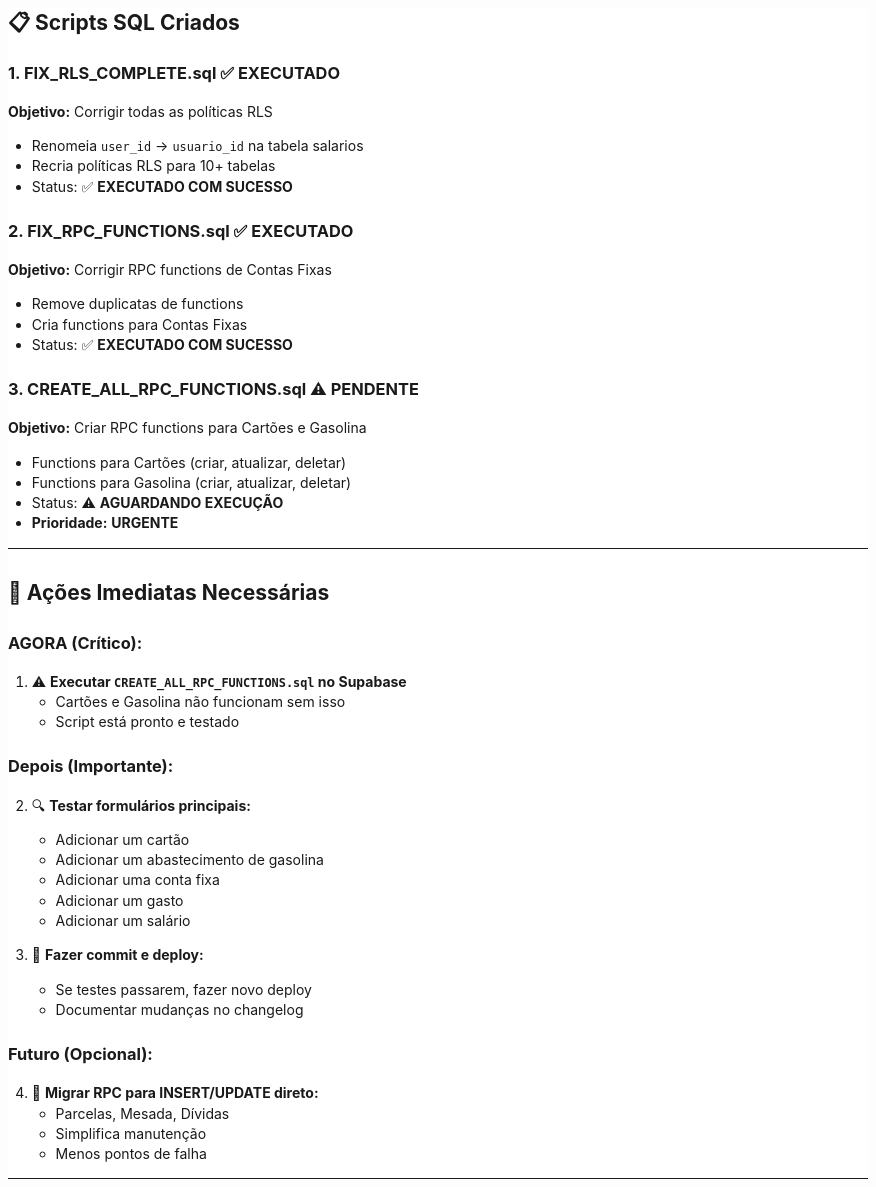 ## 📋 Scripts SQL Criados

### 1. FIX_RLS_COMPLETE.sql ✅ EXECUTADO
**Objetivo:** Corrigir todas as políticas RLS
- Renomeia `user_id` → `usuario_id` na tabela salarios
- Recria políticas RLS para 10+ tabelas
- Status: ✅ **EXECUTADO COM SUCESSO**

### 2. FIX_RPC_FUNCTIONS.sql ✅ EXECUTADO
**Objetivo:** Corrigir RPC functions de Contas Fixas
- Remove duplicatas de functions
- Cria functions para Contas Fixas
- Status: ✅ **EXECUTADO COM SUCESSO**

### 3. CREATE_ALL_RPC_FUNCTIONS.sql ⚠️ PENDENTE
**Objetivo:** Criar RPC functions para Cartões e Gasolina
- Functions para Cartões (criar, atualizar, deletar)
- Functions para Gasolina (criar, atualizar, deletar)
- Status: ⚠️ **AGUARDANDO EXECUÇÃO**
- **Prioridade:** **URGENTE**

---

## 🎯 Ações Imediatas Necessárias

### AGORA (Crítico):
1. ⚠️ **Executar `CREATE_ALL_RPC_FUNCTIONS.sql` no Supabase**
   - Cartões e Gasolina não funcionam sem isso
   - Script está pronto e testado

### Depois (Importante):
2. 🔍 **Testar formulários principais:**
   - Adicionar um cartão
   - Adicionar um abastecimento de gasolina
   - Adicionar uma conta fixa
   - Adicionar um gasto
   - Adicionar um salário

3. 📝 **Fazer commit e deploy:**
   - Se testes passarem, fazer novo deploy
   - Documentar mudanças no changelog

### Futuro (Opcional):
4. 🔄 **Migrar RPC para INSERT/UPDATE direto:**
   - Parcelas, Mesada, Dívidas
   - Simplifica manutenção
   - Menos pontos de falha

---
